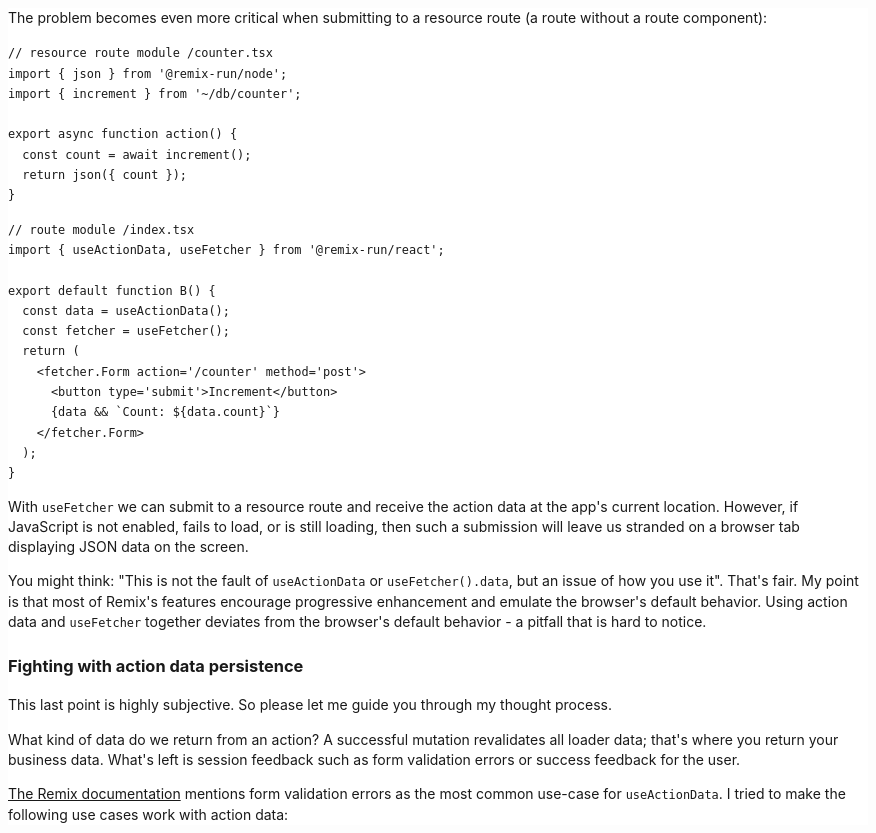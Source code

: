 The problem becomes even more critical when submitting to a resource route (a route without a route component):

```tsx
// resource route module /counter.tsx
import { json } from '@remix-run/node';
import { increment } from '~/db/counter';

export async function action() {
  const count = await increment();
  return json({ count });
}
```

```tsx
// route module /index.tsx
import { useActionData, useFetcher } from '@remix-run/react';

export default function B() {
  const data = useActionData();
  const fetcher = useFetcher();
  return (
    <fetcher.Form action='/counter' method='post'>
      <button type='submit'>Increment</button>
      {data && `Count: ${data.count}`}
    </fetcher.Form>
  );
}
```

With `useFetcher` we can submit to a resource route and receive the action data at the app's current location. However,
if JavaScript is not enabled, fails to load, or is still loading, then such a submission will leave us stranded on a
browser tab displaying JSON data on the screen.

You might think: "This is not the fault of `useActionData` or `useFetcher().data`, but an issue of how you use it".
That's fair. My point is that most of Remix's features encourage progressive enhancement and emulate the browser's
default behavior. Using action data and `useFetcher` together deviates from the browser's default behavior - a pitfall
that is hard to notice.

### Fighting with action data persistence

This last point is highly subjective. So please let me guide you through my thought process.

What kind of data do we return from an action? A successful mutation revalidates all loader data; that's where you
return your business data. What's left is session feedback such as form validation errors or success feedback for the
user.

[The Remix documentation](https://remix.run/docs/en/v1/hooks/use-action-data) mentions form validation errors as the
most common use-case for `useActionData`. I tried to make the following use cases work with action data:
